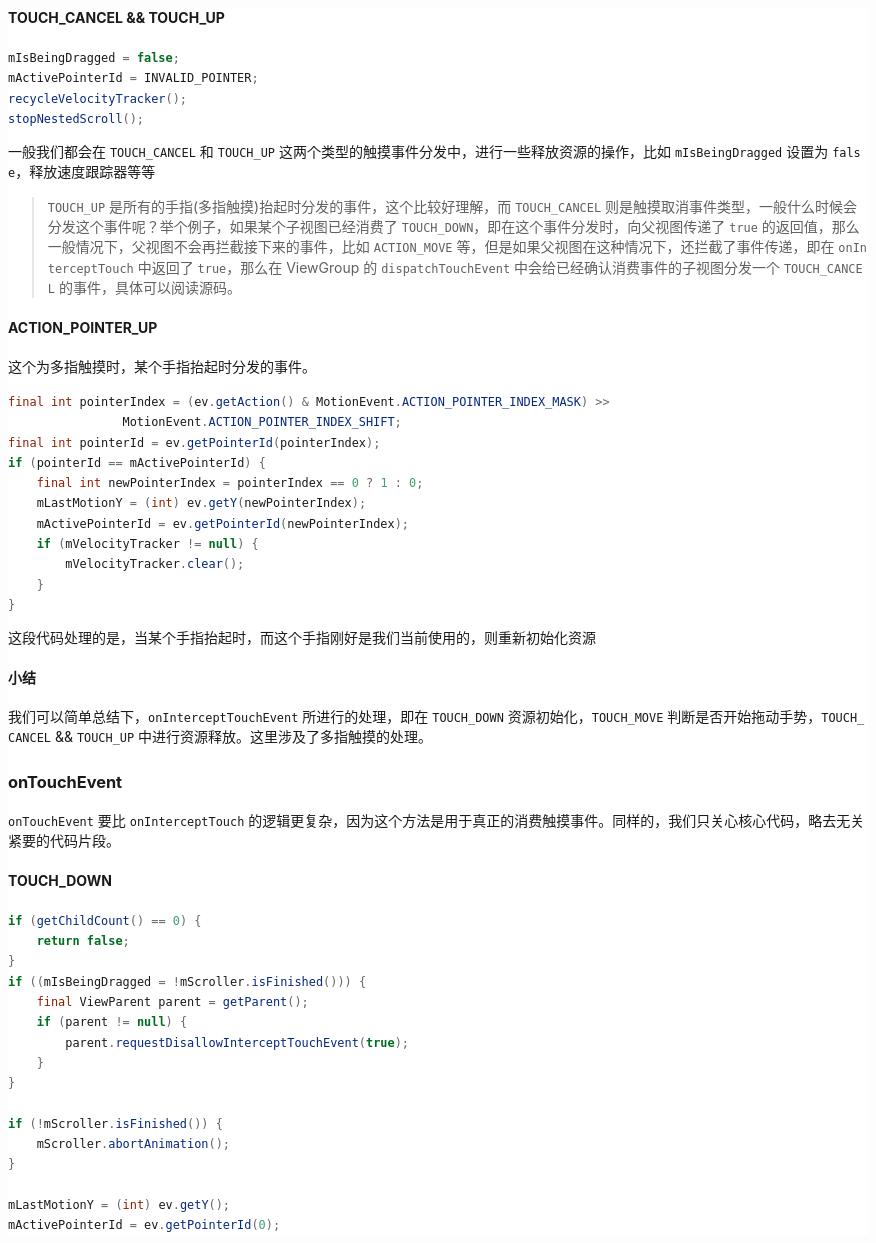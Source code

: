 #### TOUCH_CANCEL && TOUCH_UP

``` java
mIsBeingDragged = false;
mActivePointerId = INVALID_POINTER;
recycleVelocityTracker();
stopNestedScroll();
```

一般我们都会在 `TOUCH_CANCEL` 和 `TOUCH_UP` 这两个类型的触摸事件分发中，进行一些释放资源的操作，比如 `mIsBeingDragged` 设置为 `false`，释放速度跟踪器等等 

> `TOUCH_UP` 是所有的手指(多指触摸)抬起时分发的事件，这个比较好理解，而 `TOUCH_CANCEL` 则是触摸取消事件类型，一般什么时候会分发这个事件呢？举个例子，如果某个子视图已经消费了 `TOUCH_DOWN`，即在这个事件分发时，向父视图传递了 `true` 的返回值，那么一般情况下，父视图不会再拦截接下来的事件，比如 `ACTION_MOVE` 等，但是如果父视图在这种情况下，还拦截了事件传递，即在 `onInterceptTouch` 中返回了 `true`，那么在 ViewGroup 的 `dispatchTouchEvent` 中会给已经确认消费事件的子视图分发一个 `TOUCH_CANCEL` 的事件，具体可以阅读源码。

#### ACTION_POINTER_UP

这个为多指触摸时，某个手指抬起时分发的事件。

``` java
final int pointerIndex = (ev.getAction() & MotionEvent.ACTION_POINTER_INDEX_MASK) >>
                MotionEvent.ACTION_POINTER_INDEX_SHIFT;
final int pointerId = ev.getPointerId(pointerIndex);
if (pointerId == mActivePointerId) {
    final int newPointerIndex = pointerIndex == 0 ? 1 : 0;
    mLastMotionY = (int) ev.getY(newPointerIndex);
    mActivePointerId = ev.getPointerId(newPointerIndex);
    if (mVelocityTracker != null) {
        mVelocityTracker.clear();
    }
}
```

这段代码处理的是，当某个手指抬起时，而这个手指刚好是我们当前使用的，则重新初始化资源

#### 小结

我们可以简单总结下，`onInterceptTouchEvent` 所进行的处理，即在 `TOUCH_DOWN` 资源初始化，`TOUCH_MOVE` 判断是否开始拖动手势，`TOUCH_CANCEL` && `TOUCH_UP` 中进行资源释放。这里涉及了多指触摸的处理。

### onTouchEvent

`onTouchEvent` 要比 `onInterceptTouch` 的逻辑更复杂，因为这个方法是用于真正的消费触摸事件。同样的，我们只关心核心代码，略去无关紧要的代码片段。

#### TOUCH_DOWN

``` java
if (getChildCount() == 0) {
    return false;
}
if ((mIsBeingDragged = !mScroller.isFinished())) {
    final ViewParent parent = getParent();
    if (parent != null) {
        parent.requestDisallowInterceptTouchEvent(true);
    }
}

if (!mScroller.isFinished()) {
    mScroller.abortAnimation();
}

mLastMotionY = (int) ev.getY();
mActivePointerId = ev.getPointerId(0);
```
